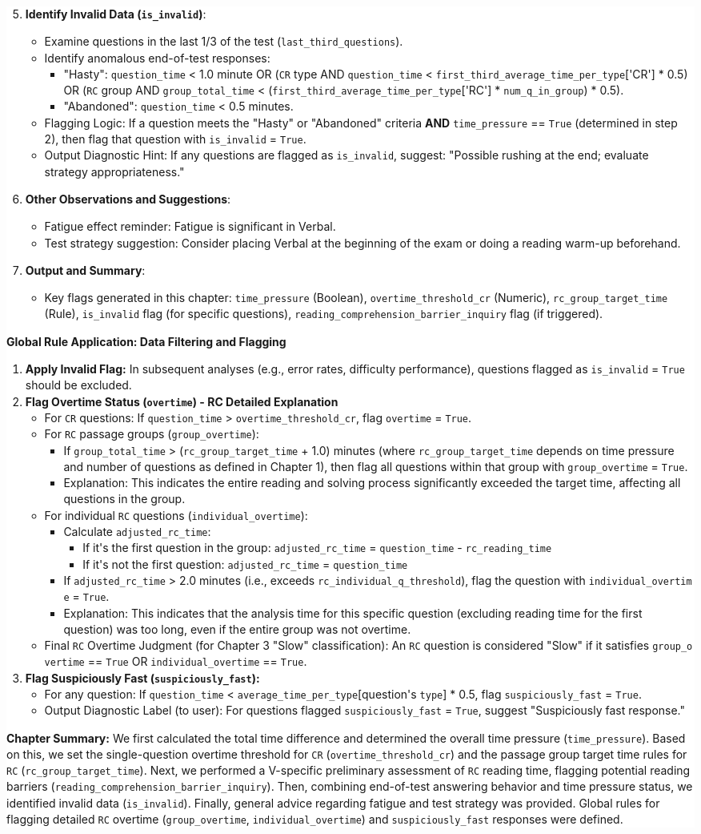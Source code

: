 5.  **Identify Invalid Data (`is_invalid`)**: 
    - Examine questions in the last 1/3 of the test (`last_third_questions`).
    - Identify anomalous end-of-test responses:
        - "Hasty": `question_time` < 1.0 minute OR (`CR` type AND `question_time` < `first_third_average_time_per_type`['CR'] * 0.5) OR (`RC` group AND `group_total_time` < (`first_third_average_time_per_type`['RC'] * `num_q_in_group`) * 0.5).
        - "Abandoned": `question_time` < 0.5 minutes.
    - Flagging Logic: If a question meets the "Hasty" or "Abandoned" criteria **AND** `time_pressure` == `True` (determined in step 2), then flag that question with `is_invalid` = `True`.
    - Output Diagnostic Hint: If any questions are flagged as `is_invalid`, suggest: "Possible rushing at the end; evaluate strategy appropriateness."

6.  **Other Observations and Suggestions**: 
    - Fatigue effect reminder: Fatigue is significant in Verbal.
    - Test strategy suggestion: Consider placing Verbal at the beginning of the exam or doing a reading warm-up beforehand.

7.  **Output and Summary**: 
    - Key flags generated in this chapter: `time_pressure` (Boolean), `overtime_threshold_cr` (Numeric), `rc_group_target_time` (Rule), `is_invalid` flag (for specific questions), `reading_comprehension_barrier_inquiry` flag (if triggered).

**Global Rule Application: Data Filtering and Flagging**

1.  **Apply Invalid Flag:** In subsequent analyses (e.g., error rates, difficulty performance), questions flagged as `is_invalid` = `True` should be excluded.
2.  **Flag Overtime Status (`overtime`) - RC Detailed Explanation**
    - For `CR` questions: If `question_time` > `overtime_threshold_cr`, flag `overtime` = `True`.
    - For `RC` passage groups (`group_overtime`):
        - If `group_total_time` > (`rc_group_target_time` + 1.0) minutes (where `rc_group_target_time` depends on time pressure and number of questions as defined in Chapter 1), then flag all questions within that group with `group_overtime` = `True`.
        - Explanation: This indicates the entire reading and solving process significantly exceeded the target time, affecting all questions in the group.
    - For individual `RC` questions (`individual_overtime`):
        - Calculate `adjusted_rc_time`:
            - If it's the first question in the group: `adjusted_rc_time` = `question_time` - `rc_reading_time`
            - If it's not the first question: `adjusted_rc_time` = `question_time`
        - If `adjusted_rc_time` > 2.0 minutes (i.e., exceeds `rc_individual_q_threshold`), flag the question with `individual_overtime` = `True`.
        - Explanation: This indicates that the analysis time for this specific question (excluding reading time for the first question) was too long, even if the entire group was not overtime.
    - Final `RC` Overtime Judgment (for Chapter 3 "Slow" classification): An `RC` question is considered "Slow" if it satisfies `group_overtime` == `True` OR `individual_overtime` == `True`.
3.  **Flag Suspiciously Fast (`suspiciously_fast`):**
    - For any question: If `question_time` < `average_time_per_type`[question's `type`] * 0.5, flag `suspiciously_fast` = `True`.
    - Output Diagnostic Label (to user): For questions flagged `suspiciously_fast` = `True`, suggest "Suspiciously fast response."

<aside>

**Chapter Summary:** We first calculated the total time difference and determined the overall time pressure (`time_pressure`). Based on this, we set the single-question overtime threshold for `CR` (`overtime_threshold_cr`) and the passage group target time rules for `RC` (`rc_group_target_time`). Next, we performed a V-specific preliminary assessment of `RC` reading time, flagging potential reading barriers (`reading_comprehension_barrier_inquiry`). Then, combining end-of-test answering behavior and time pressure status, we identified invalid data (`is_invalid`). Finally, general advice regarding fatigue and test strategy was provided. Global rules for flagging detailed `RC` overtime (`group_overtime`, `individual_overtime`) and `suspiciously_fast` responses were defined.
